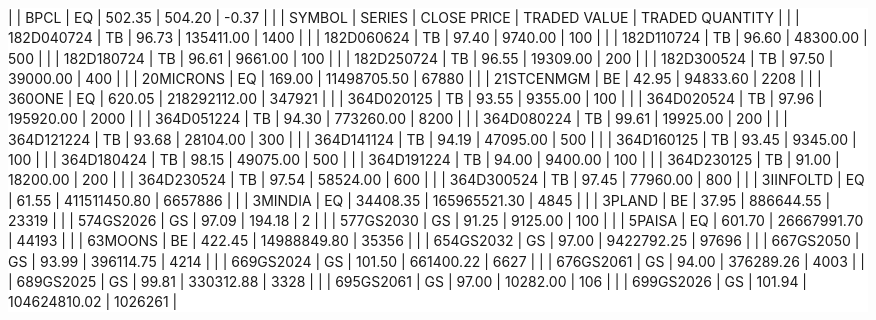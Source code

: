 |  | BPCL | EQ | 502.35 | 504.20 | -0.37 |
|  | SYMBOL | SERIES | CLOSE PRICE | TRADED VALUE | TRADED QUANTITY |
|  | 182D040724 | TB | 96.73 | 135411.00 | 1400 |
|  | 182D060624 | TB | 97.40 | 9740.00 | 100 |
|  | 182D110724 | TB | 96.60 | 48300.00 | 500 |
|  | 182D180724 | TB | 96.61 | 9661.00 | 100 |
|  | 182D250724 | TB | 96.55 | 19309.00 | 200 |
|  | 182D300524 | TB | 97.50 | 39000.00 | 400 |
|  | 20MICRONS | EQ | 169.00 | 11498705.50 | 67880 |
|  | 21STCENMGM | BE | 42.95 | 94833.60 | 2208 |
|  | 360ONE | EQ | 620.05 | 218292112.00 | 347921 |
|  | 364D020125 | TB | 93.55 | 9355.00 | 100 |
|  | 364D020524 | TB | 97.96 | 195920.00 | 2000 |
|  | 364D051224 | TB | 94.30 | 773260.00 | 8200 |
|  | 364D080224 | TB | 99.61 | 19925.00 | 200 |
|  | 364D121224 | TB | 93.68 | 28104.00 | 300 |
|  | 364D141124 | TB | 94.19 | 47095.00 | 500 |
|  | 364D160125 | TB | 93.45 | 9345.00 | 100 |
|  | 364D180424 | TB | 98.15 | 49075.00 | 500 |
|  | 364D191224 | TB | 94.00 | 9400.00 | 100 |
|  | 364D230125 | TB | 91.00 | 18200.00 | 200 |
|  | 364D230524 | TB | 97.54 | 58524.00 | 600 |
|  | 364D300524 | TB | 97.45 | 77960.00 | 800 |
|  | 3IINFOLTD | EQ | 61.55 | 411511450.80 | 6657886 |
|  | 3MINDIA | EQ | 34408.35 | 165965521.30 | 4845 |
|  | 3PLAND | BE | 37.95 | 886644.55 | 23319 |
|  | 574GS2026 | GS | 97.09 | 194.18 | 2 |
|  | 577GS2030 | GS | 91.25 | 9125.00 | 100 |
|  | 5PAISA | EQ | 601.70 | 26667991.70 | 44193 |
|  | 63MOONS | BE | 422.45 | 14988849.80 | 35356 |
|  | 654GS2032 | GS | 97.00 | 9422792.25 | 97696 |
|  | 667GS2050 | GS | 93.99 | 396114.75 | 4214 |
|  | 669GS2024 | GS | 101.50 | 661400.22 | 6627 |
|  | 676GS2061 | GS | 94.00 | 376289.26 | 4003 |
|  | 689GS2025 | GS | 99.81 | 330312.88 | 3328 |
|  | 695GS2061 | GS | 97.00 | 10282.00 | 106 |
|  | 699GS2026 | GS | 101.94 | 104624810.02 | 1026261 |
